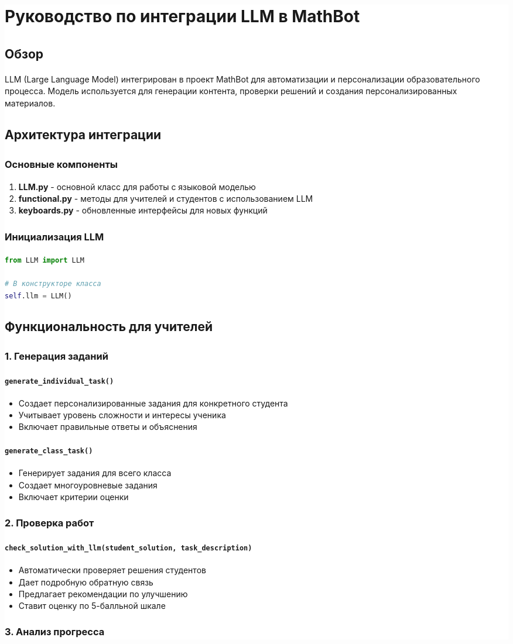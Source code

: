 # Руководство по интеграции LLM в MathBot

## Обзор

LLM (Large Language Model) интегрирован в проект MathBot для автоматизации и персонализации образовательного процесса. Модель используется для генерации контента, проверки решений и создания персонализированных материалов.

## Архитектура интеграции

### Основные компоненты

1. **LLM.py** - основной класс для работы с языковой моделью
2. **functional.py** - методы для учителей и студентов с использованием LLM
3. **keyboards.py** - обновленные интерфейсы для новых функций

### Инициализация LLM

```python
from LLM import LLM

# В конструкторе класса
self.llm = LLM()
```

## Функциональность для учителей

### 1. Генерация заданий

#### `generate_individual_task()`
- Создает персонализированные задания для конкретного студента
- Учитывает уровень сложности и интересы ученика
- Включает правильные ответы и объяснения

#### `generate_class_task()`
- Генерирует задания для всего класса
- Создает многоуровневые задания
- Включает критерии оценки

### 2. Проверка работ

#### `check_solution_with_llm(student_solution, task_description)`
- Автоматически проверяет решения студентов
- Дает подробную обратную связь
- Предлагает рекомендации по улучшению
- Ставит оценку по 5-балльной шкале

### 3. Анализ прогресса
